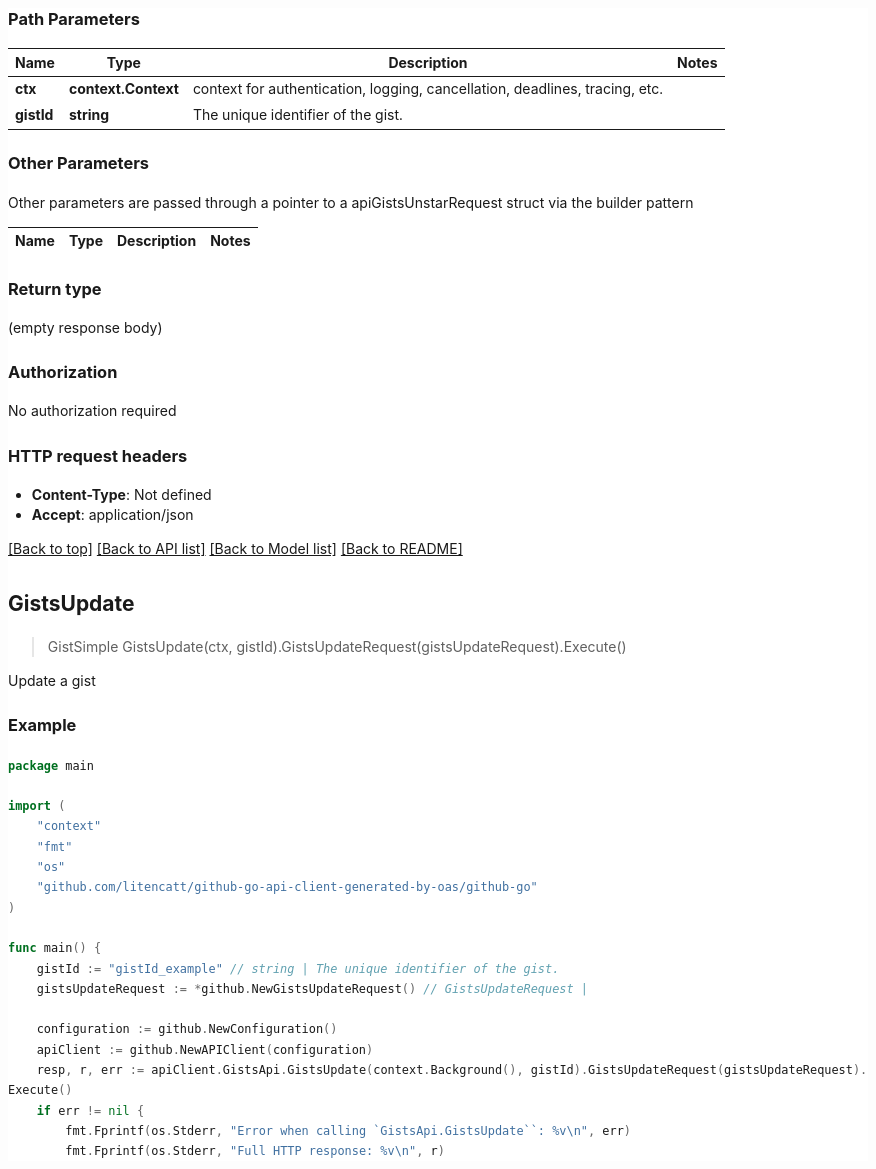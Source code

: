 
### Path Parameters


Name | Type | Description  | Notes
------------- | ------------- | ------------- | -------------
**ctx** | **context.Context** | context for authentication, logging, cancellation, deadlines, tracing, etc.
**gistId** | **string** | The unique identifier of the gist. | 

### Other Parameters

Other parameters are passed through a pointer to a apiGistsUnstarRequest struct via the builder pattern


Name | Type | Description  | Notes
------------- | ------------- | ------------- | -------------


### Return type

 (empty response body)

### Authorization

No authorization required

### HTTP request headers

- **Content-Type**: Not defined
- **Accept**: application/json

[[Back to top]](#) [[Back to API list]](../README.md#documentation-for-api-endpoints)
[[Back to Model list]](../README.md#documentation-for-models)
[[Back to README]](../README.md)


## GistsUpdate

> GistSimple GistsUpdate(ctx, gistId).GistsUpdateRequest(gistsUpdateRequest).Execute()

Update a gist



### Example

```go
package main

import (
    "context"
    "fmt"
    "os"
    "github.com/litencatt/github-go-api-client-generated-by-oas/github-go"
)

func main() {
    gistId := "gistId_example" // string | The unique identifier of the gist.
    gistsUpdateRequest := *github.NewGistsUpdateRequest() // GistsUpdateRequest | 

    configuration := github.NewConfiguration()
    apiClient := github.NewAPIClient(configuration)
    resp, r, err := apiClient.GistsApi.GistsUpdate(context.Background(), gistId).GistsUpdateRequest(gistsUpdateRequest).Execute()
    if err != nil {
        fmt.Fprintf(os.Stderr, "Error when calling `GistsApi.GistsUpdate``: %v\n", err)
        fmt.Fprintf(os.Stderr, "Full HTTP response: %v\n", r)
```